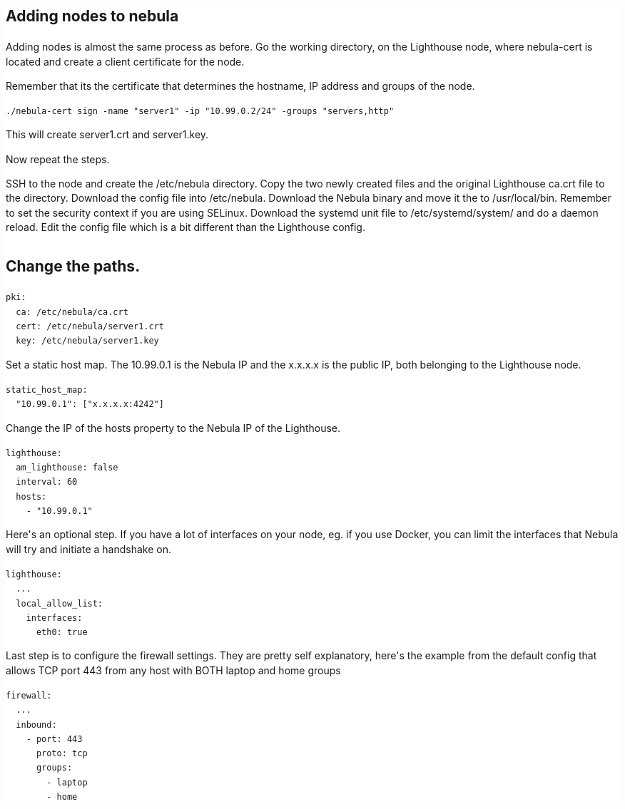 ## Adding nodes to nebula
Adding nodes is almost the same process as before. Go the working directory, on the Lighthouse node, where nebula-cert is located and create a client certificate for the node.

Remember that its the certificate that determines the hostname, IP address and groups of the node.
```
./nebula-cert sign -name "server1" -ip "10.99.0.2/24" -groups "servers,http"

```
This will create server1.crt and server1.key.

Now repeat the steps.

SSH to the node and create the /etc/nebula directory. Copy the two newly created files and the original Lighthouse ca.crt file to the directory.
Download the config file into /etc/nebula.
Download the Nebula binary and move it the to /usr/local/bin. Remember to set the security context if you are using SELinux.
Download the systemd unit file to /etc/systemd/system/ and do a daemon reload.
Edit the config file which is a bit different than the Lighthouse config.

## Change the paths.
```
pki:
  ca: /etc/nebula/ca.crt
  cert: /etc/nebula/server1.crt
  key: /etc/nebula/server1.key
```

Set a static host map. The 10.99.0.1 is the Nebula IP and the x.x.x.x is the public IP, both belonging to the Lighthouse node.
```
static_host_map:
  "10.99.0.1": ["x.x.x.x:4242"]
```
Change the IP of the hosts property to the Nebula IP of the Lighthouse.
```
lighthouse:
  am_lighthouse: false
  interval: 60
  hosts:
    - "10.99.0.1"
```

Here's an optional step. If you have a lot of interfaces on your node, eg. if you use Docker, you can limit the interfaces that Nebula will try and initiate a handshake on.

```
lighthouse:
  ...
  local_allow_list:
    interfaces:
      eth0: true
```
Last step is to configure the firewall settings. They are pretty self explanatory, here's the example from the default config that allows TCP port 443 from any host with BOTH laptop and home groups
```
firewall:
  ...
  inbound:
    - port: 443
      proto: tcp
      groups:
        - laptop
        - home
```
